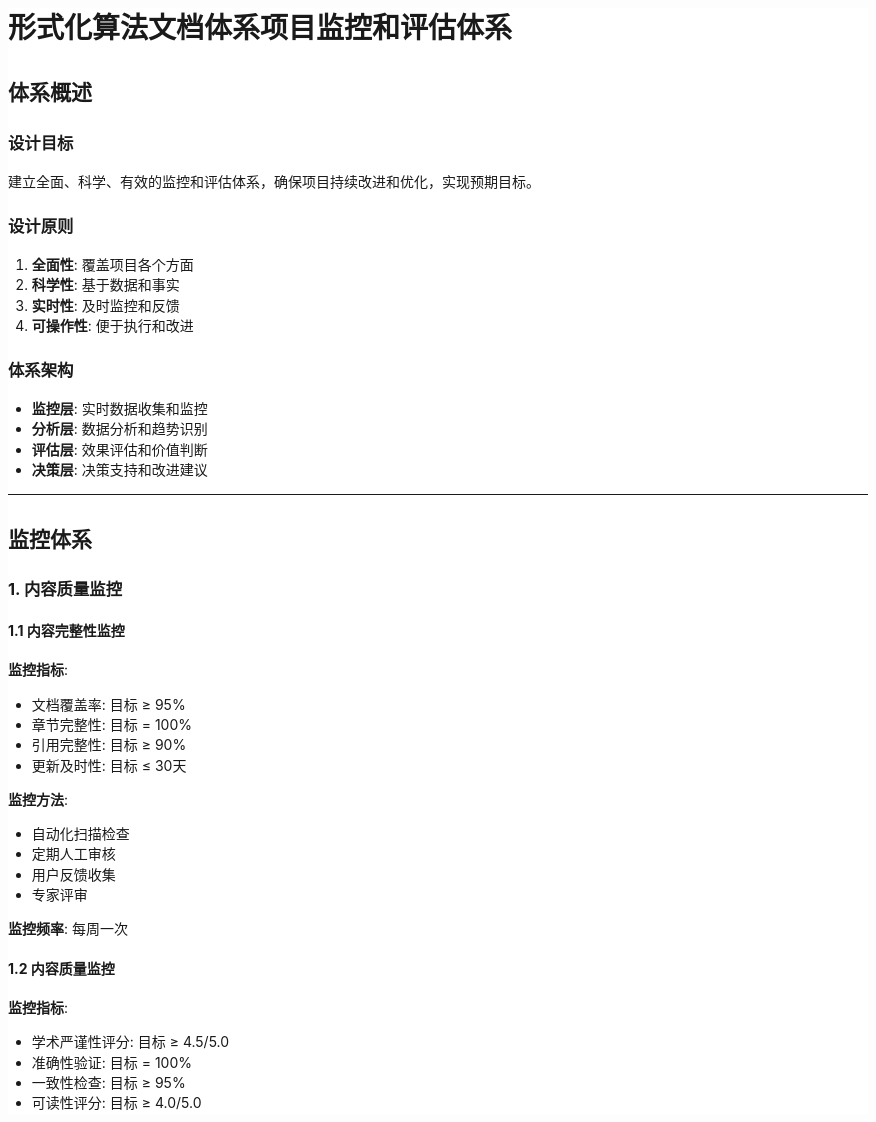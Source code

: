 # 形式化算法文档体系项目监控和评估体系

## 体系概述

### 设计目标

建立全面、科学、有效的监控和评估体系，确保项目持续改进和优化，实现预期目标。

### 设计原则

1. **全面性**: 覆盖项目各个方面
2. **科学性**: 基于数据和事实
3. **实时性**: 及时监控和反馈
4. **可操作性**: 便于执行和改进

### 体系架构

- **监控层**: 实时数据收集和监控
- **分析层**: 数据分析和趋势识别
- **评估层**: 效果评估和价值判断
- **决策层**: 决策支持和改进建议

---

## 监控体系

### 1. 内容质量监控

#### 1.1 内容完整性监控

**监控指标**:

- 文档覆盖率: 目标 ≥ 95%
- 章节完整性: 目标 = 100%
- 引用完整性: 目标 ≥ 90%
- 更新及时性: 目标 ≤ 30天

**监控方法**:

- 自动化扫描检查
- 定期人工审核
- 用户反馈收集
- 专家评审

**监控频率**: 每周一次

#### 1.2 内容质量监控

**监控指标**:

- 学术严谨性评分: 目标 ≥ 4.5/5.0
- 准确性验证: 目标 = 100%
- 一致性检查: 目标 ≥ 95%
- 可读性评分: 目标 ≥ 4.0/5.0
